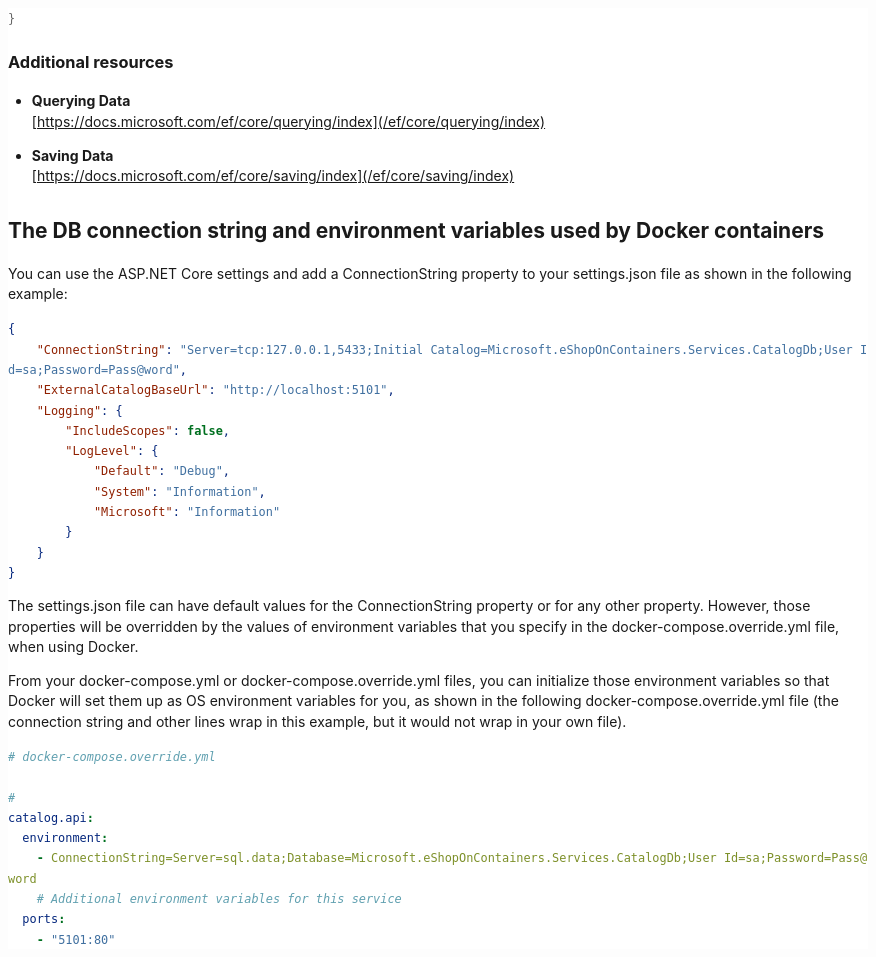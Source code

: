 ```csharp
}
```

### Additional resources

- **Querying Data** \
  [https://docs.microsoft.com/ef/core/querying/index](/ef/core/querying/index)

- **Saving Data** \
  [https://docs.microsoft.com/ef/core/saving/index](/ef/core/saving/index)

## The DB connection string and environment variables used by Docker containers

You can use the ASP.NET Core settings and add a ConnectionString property to your settings.json file as shown in the following example:

```json
{
    "ConnectionString": "Server=tcp:127.0.0.1,5433;Initial Catalog=Microsoft.eShopOnContainers.Services.CatalogDb;User Id=sa;Password=Pass@word",
    "ExternalCatalogBaseUrl": "http://localhost:5101",
    "Logging": {
        "IncludeScopes": false,
        "LogLevel": {
            "Default": "Debug",
            "System": "Information",
            "Microsoft": "Information"
        }
    }
}
```

The settings.json file can have default values for the ConnectionString property or for any other property. However, those properties will be overridden by the values of environment variables that you specify in the docker-compose.override.yml file, when using Docker.

From your docker-compose.yml or docker-compose.override.yml files, you can initialize those environment variables so that Docker will set them up as OS environment variables for you, as shown in the following docker-compose.override.yml file (the connection string and other lines wrap in this example, but it would not wrap in your own file).

```yml
# docker-compose.override.yml

#
catalog.api:
  environment:
    - ConnectionString=Server=sql.data;Database=Microsoft.eShopOnContainers.Services.CatalogDb;User Id=sa;Password=Pass@word
    # Additional environment variables for this service
  ports:
    - "5101:80"
```
